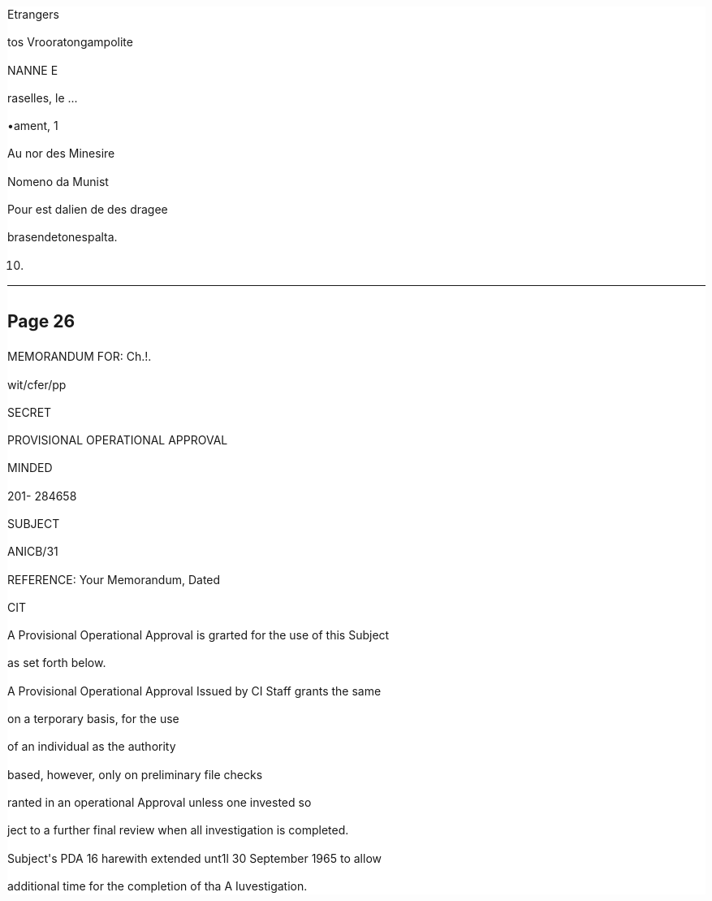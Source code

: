 Etrangers

tos Vrooratongampolite

NANNE E

raselles, le ...

•ament, 1

Au nor des Minesire

Nomeno da Munist

Pour est dalien de des dragee

brasendetonespalta.

10.

---

## Page 26

MEMORANDUM FOR: Ch.!.

wit/cfer/pp

SECRET

PROVISIONAL OPERATIONAL APPROVAL

MINDED

201- 284658

SUBJECT

ANICB/31

REFERENCE: Your Memorandum, Dated

CIT

A Provisional Operational Approval is grarted for the use of this Subject

as set forth below.

A Provisional Operational Approval Issued by CI Staff grants the same

on a terporary basis, for the use

of an individual as the authority

based, however, only on preliminary file checks

ranted in an operational Approval unless one invested so

ject to a further final review when all investigation is completed.

Subject's PDA 16 harewith extended unt1l 30 September 1965 to allow

additional time for the completion of tha A Iuvestigation.
